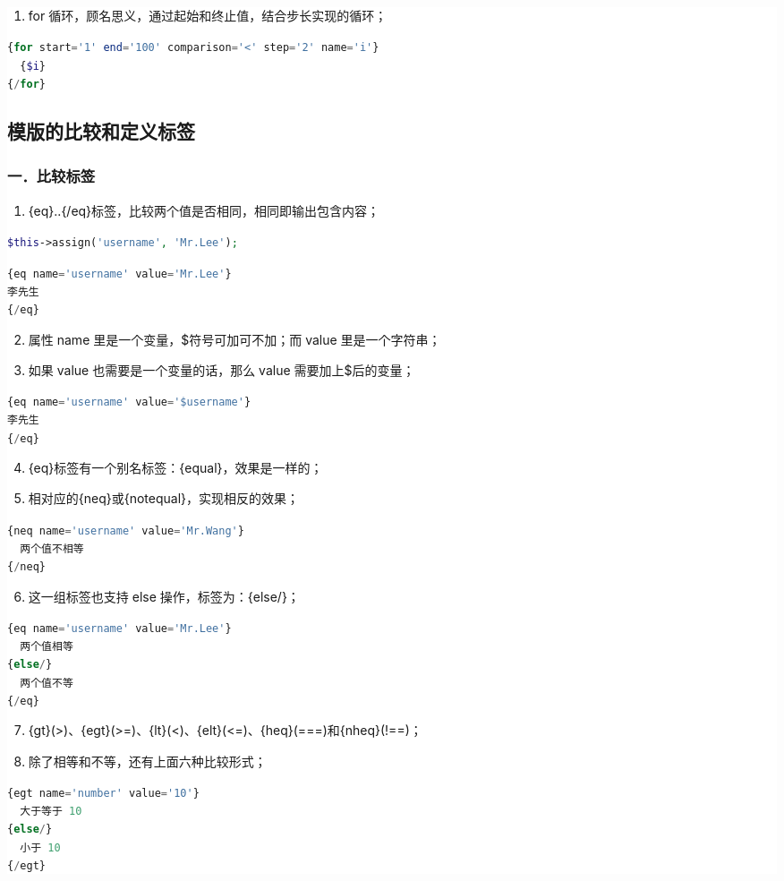 1. for 循环，顾名思义，通过起始和终止值，结合步长实现的循环；

  ```php
  {for start='1' end='100' comparison='<' step='2' name='i'}
  	{$i}
  {/for}
  ```


## 模版的比较和定义标签

### 一．比较标签

1. {eq}..{/eq}标签，比较两个值是否相同，相同即输出包含内容；

  ```php
  $this->assign('username', 'Mr.Lee');
  ```

  ```php
  {eq name='username' value='Mr.Lee'}
  李先生
  {/eq}
  ```

2. 属性 name 里是一个变量，$符号可加可不加；而 value 里是一个字符串；

3. 如果 value 也需要是一个变量的话，那么 value 需要加上$后的变量；

  ```php
  {eq name='username' value='$username'}
  李先生
  {/eq}
  ```

4. {eq}标签有一个别名标签：{equal}，效果是一样的；

5. 相对应的{neq}或{notequal}，实现相反的效果；

  ```php
  {neq name='username' value='Mr.Wang'}
  	两个值不相等
  {/neq}
  ```

6. 这一组标签也支持 else 操作，标签为：{else/}；

  ```php
  {eq name='username' value='Mr.Lee'}
  	两个值相等
  {else/}
  	两个值不等
  {/eq}
  ```

7. {gt}(>)、{egt}(>=)、{lt}(<)、{elt}(<=)、{heq}(===)和{nheq}(!==)；

8. 除了相等和不等，还有上面六种比较形式；

  ```php
  {egt name='number' value='10'}
  	大于等于 10
  {else/}
  	小于 10
  {/egt}
  ```
